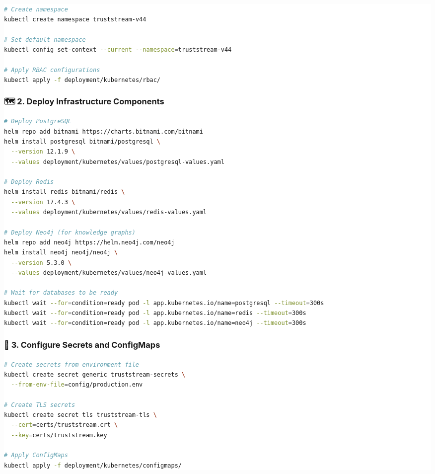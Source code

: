 ```bash
# Create namespace
kubectl create namespace truststream-v44

# Set default namespace
kubectl config set-context --current --namespace=truststream-v44

# Apply RBAC configurations
kubectl apply -f deployment/kubernetes/rbac/
```

### 🗺️ **2. Deploy Infrastructure Components**

```bash
# Deploy PostgreSQL
helm repo add bitnami https://charts.bitnami.com/bitnami
helm install postgresql bitnami/postgresql \
  --version 12.1.9 \
  --values deployment/kubernetes/values/postgresql-values.yaml

# Deploy Redis
helm install redis bitnami/redis \
  --version 17.4.3 \
  --values deployment/kubernetes/values/redis-values.yaml

# Deploy Neo4j (for knowledge graphs)
helm repo add neo4j https://helm.neo4j.com/neo4j
helm install neo4j neo4j/neo4j \
  --version 5.3.0 \
  --values deployment/kubernetes/values/neo4j-values.yaml

# Wait for databases to be ready
kubectl wait --for=condition=ready pod -l app.kubernetes.io/name=postgresql --timeout=300s
kubectl wait --for=condition=ready pod -l app.kubernetes.io/name=redis --timeout=300s
kubectl wait --for=condition=ready pod -l app.kubernetes.io/name=neo4j --timeout=300s
```

### 🔐 **3. Configure Secrets and ConfigMaps**

```bash
# Create secrets from environment file
kubectl create secret generic truststream-secrets \
  --from-env-file=config/production.env

# Create TLS secrets
kubectl create secret tls truststream-tls \
  --cert=certs/truststream.crt \
  --key=certs/truststream.key

# Apply ConfigMaps
kubectl apply -f deployment/kubernetes/configmaps/
```
